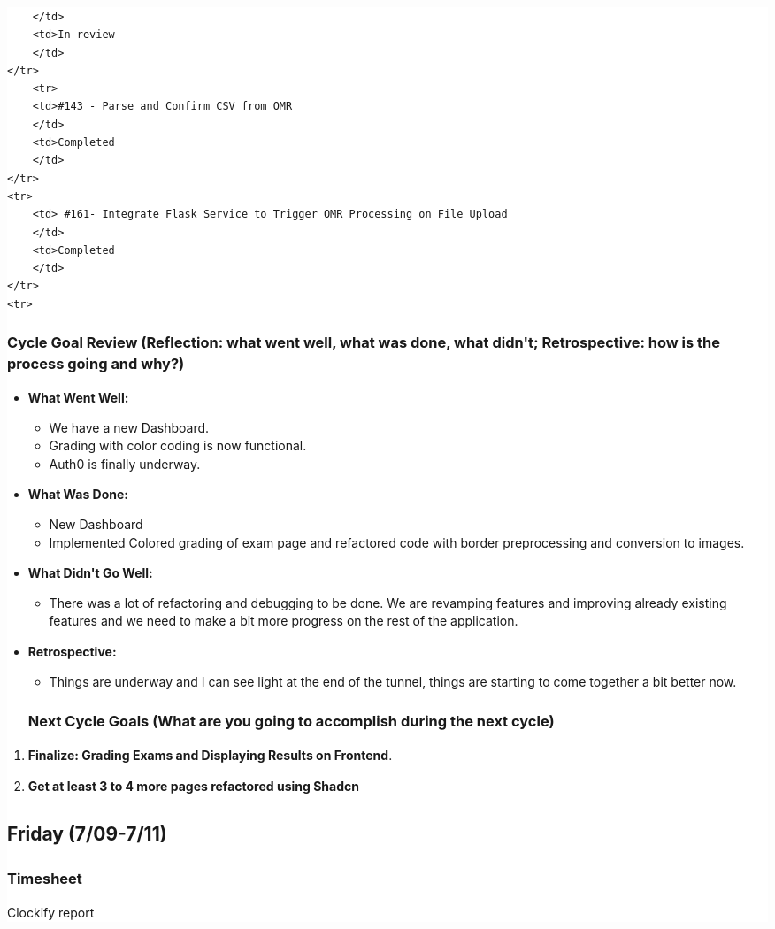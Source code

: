         </td>
        <td>In review
        </td>
    </tr>
        <tr>
        <td>#143 - Parse and Confirm CSV from OMR
        </td>
        <td>Completed
        </td>
    </tr>
    <tr>
        <td> #161- Integrate Flask Service to Trigger OMR Processing on File Upload
        </td>
        <td>Completed
        </td>
    </tr>
    <tr>
</table> 

### Cycle Goal Review (Reflection: what went well, what was done, what didn't; Retrospective: how is the process going and why?)

- **What Went Well:**
  - We have a new Dashboard.
  - Grading with color coding is now functional.
  - Auth0 is finally underway.

- **What Was Done:**
  - New Dashboard
  - Implemented Colored grading of exam page and refactored code with border preprocessing and conversion to images.

- **What Didn't Go Well:**
  - There was a lot of refactoring and debugging to be done. We are revamping features and improving already existing features and we need to make a bit more progress on the rest of the application.

- **Retrospective:**
  - Things are underway and I can see light at the end of the tunnel, things are starting to come together a bit better now.

  ### Next Cycle Goals (What are you going to accomplish during the next cycle)

1. **Finalize: Grading Exams and Displaying Results on Frontend**.

2. **Get at least 3 to 4 more pages refactored using Shadcn**


## Friday (7/09-7/11)

### Timesheet
Clockify report